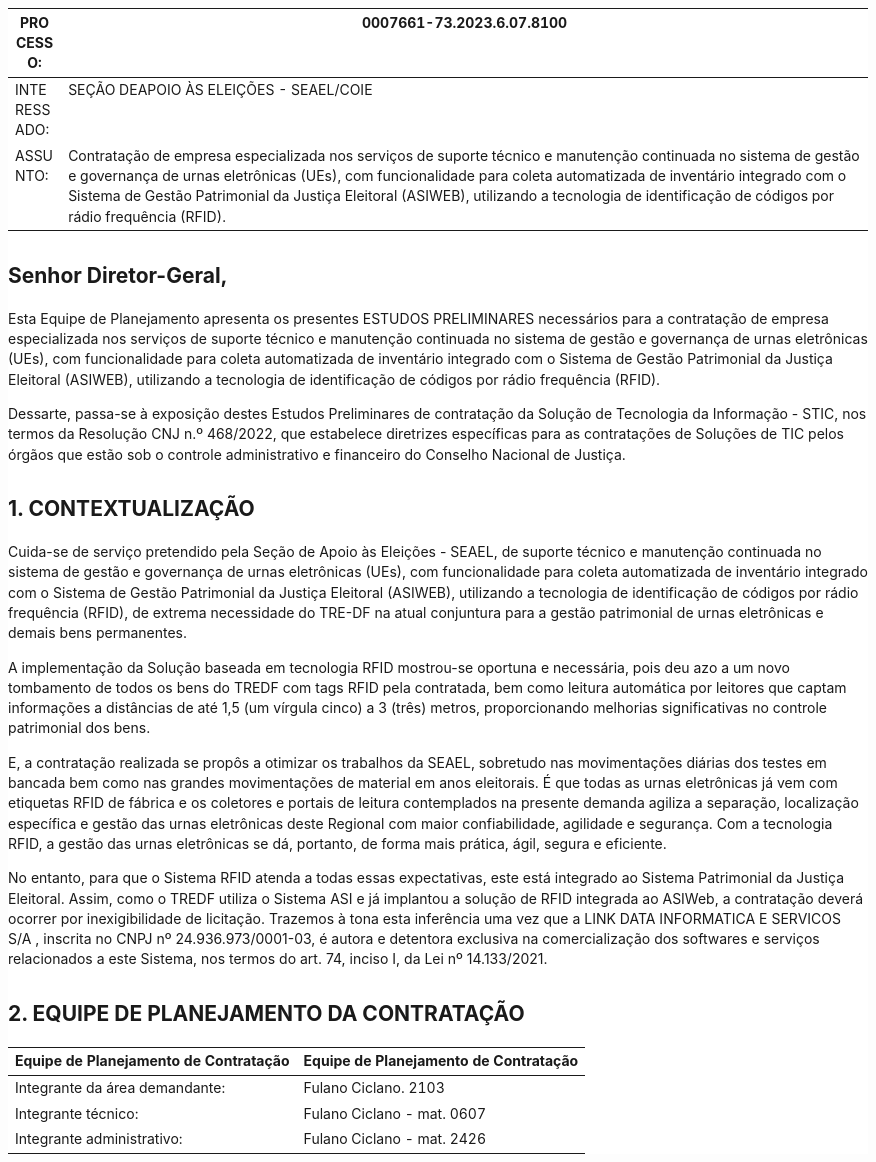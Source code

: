 

| PROCESSO:    | 0007661-73.2023.6.07.8100                                                                                                                                                                                                                                                                                                                                                          |
|--------------|------------------------------------------------------------------------------------------------------------------------------------------------------------------------------------------------------------------------------------------------------------------------------------------------------------------------------------------------------------------------------------|
| INTERESSADO: | SEÇÃO DEAPOIO ÀS ELEIÇÕES - SEAEL/COIE                                                                                                                                                                                                                                                                                                                                             |
| ASSUNTO:     | Contratação de empresa especializada nos serviços de suporte técnico e manutenção continuada no sistema de gestão e governança de urnas eletrônicas (UEs), com funcionalidade para coleta automatizada de inventário integrado com o Sistema de Gestão Patrimonial da Justiça Eleitoral (ASIWEB), utilizando a tecnologia de identificação de códigos por rádio frequência (RFID). |

## Senhor Diretor-Geral,

Esta Equipe  de  Planejamento  apresenta  os  presentes ESTUDOS  PRELIMINARES necessários  para a contratação  de  empresa especializada  nos  serviços  de  suporte  técnico  e  manutenção  continuada  no  sistema  de  gestão  e  governança  de  urnas  eletrônicas  (UEs),  com funcionalidade para coleta automatizada de inventário integrado com o Sistema de Gestão Patrimonial da Justiça Eleitoral (ASIWEB), utilizando a tecnologia de identificação de códigos por rádio frequência (RFID).

Dessarte,  passa-se  à  exposição  destes  Estudos  Preliminares  de  contratação  da  Solução  de  Tecnologia  da  Informação  -  STIC,  nos  termos da  Resolução  CNJ  n.º  468/2022,  que estabelece  diretrizes  específicas  para  as  contratações  de  Soluções  de  TIC  pelos  órgãos  que  estão  sob  o  controle administrativo e financeiro do Conselho Nacional de Justiça.

## 1. CONTEXTUALIZAÇÃO

Cuida-se de serviço pretendido pela Seção de Apoio às Eleições - SEAEL, de suporte técnico e manutenção continuada no sistema de gestão e governança de urnas eletrônicas (UEs), com funcionalidade para coleta automatizada de inventário integrado com o Sistema de Gestão Patrimonial da Justiça Eleitoral (ASIWEB), utilizando a tecnologia de identificação de códigos por rádio frequência (RFID), de extrema necessidade do TRE-DF na atual conjuntura para a gestão patrimonial de urnas eletrônicas e demais bens permanentes.

A implementação da Solução baseada em tecnologia RFID mostrou-se oportuna e necessária, pois deu azo a um novo tombamento de todos os bens do TREDF com tags RFID pela contratada, bem como leitura automática por leitores que captam informações a distâncias de até 1,5 (um vírgula cinco) a 3 (três) metros, proporcionando melhorias significativas no controle patrimonial dos bens.

E, a contratação realizada se propôs a otimizar os trabalhos da SEAEL, sobretudo nas movimentações diárias dos testes em bancada bem como nas grandes movimentações de material em anos eleitorais. É que todas as urnas eletrônicas já vem com etiquetas RFID de fábrica e os coletores e portais de leitura contemplados na presente demanda agiliza a separação, localização específica e gestão das urnas eletrônicas deste Regional com maior confiabilidade, agilidade e segurança. Com a tecnologia RFID, a gestão das urnas eletrônicas se dá, portanto, de forma mais prática, ágil, segura e eficiente.

No entanto, para que o Sistema RFID atenda a todas essas expectativas, este está integrado ao Sistema Patrimonial da Justiça Eleitoral. Assim, como o TREDF utiliza o Sistema ASI e já implantou a solução de RFID integrada ao ASIWeb, a contratação deverá ocorrer por inexigibilidade de licitação. Trazemos  à  tona  esta  inferência  uma  vez  que  a LINK DATA INFORMATICA E SERVICOS S/A ,  inscrita  no  CNPJ  nº  24.936.973/0001-03,  é  autora  e detentora exclusiva na comercialização dos softwares e serviços relacionados a este Sistema, nos termos do art. 74, inciso I, da Lei nº 14.133/2021.

## 2. EQUIPE DE PLANEJAMENTO DA CONTRATAÇÃO

| Equipe de Planejamento de Contratação   | Equipe de Planejamento de Contratação     |
|-----------------------------------------|-------------------------------------------|
| Integrante da área demandante:          | Fulano Ciclano. 2103 |
| Integrante técnico:                     | Fulano Ciclano - mat. 0607     |
| Integrante administrativo:              | Fulano Ciclano - mat. 2426    |
